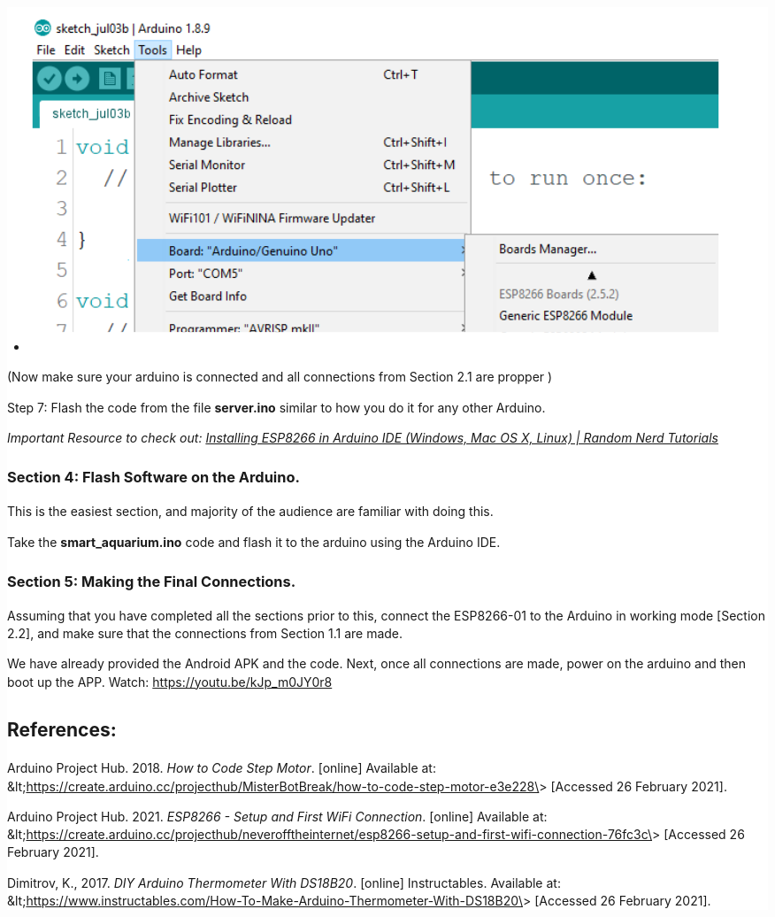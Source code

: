 - ![Step 6](https://github.com/yashkurkure/Smart-Aquarium-Project/blob/main/readme_img/esp8266/setup_step6.png)

(Now make sure your arduino is connected and all connections from Section 2.1 are propper )

Step 7: Flash the code from the file **server.ino** similar to how you do it for any other Arduino.

_Important Resource to check out:_ [_Installing ESP8266 in Arduino IDE (Windows, Mac OS X, Linux) | Random Nerd Tutorials_](https://randomnerdtutorials.com/how-to-install-esp8266-board-arduino-ide/)

### Section 4: Flash Software on the Arduino.

This is the easiest section, and majority of the audience are familiar with doing this.

Take the **smart_aquarium.ino** code and flash it to the arduino using the Arduino IDE.

### Section 5: Making the Final Connections.

Assuming that you have completed all the sections prior to this, connect the ESP8266-01 to the Arduino in working mode [Section 2.2], and make sure that the connections from Section 1.1 are made.

We have already provided the Android APK and the code. Next, once all connections are made, power on the arduino and then boot up the APP. Watch: https://youtu.be/kJp_m0JY0r8


## References:

Arduino Project Hub. 2018. _How to Code Step Motor_. [online] Available at: \&lt;https://create.arduino.cc/projecthub/MisterBotBreak/how-to-code-step-motor-e3e228\&gt; [Accessed 26 February 2021].

Arduino Project Hub. 2021. _ESP8266 - Setup and First WiFi Connection_. [online] Available at: \&lt;https://create.arduino.cc/projecthub/neverofftheinternet/esp8266-setup-and-first-wifi-connection-76fc3c\&gt; [Accessed 26 February 2021].

Dimitrov, K., 2017. _DIY Arduino Thermometer With DS18B20_. [online] Instructables. Available at: \&lt;https://www.instructables.com/How-To-Make-Arduino-Thermometer-With-DS18B20\&gt; [Accessed 26 February 2021].
